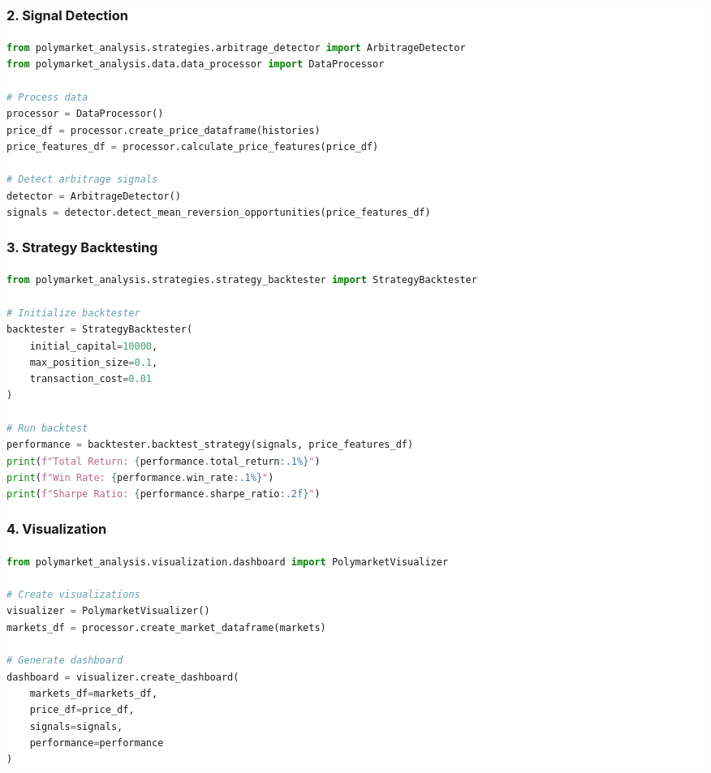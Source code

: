 ### 2. Signal Detection

```python
from polymarket_analysis.strategies.arbitrage_detector import ArbitrageDetector
from polymarket_analysis.data.data_processor import DataProcessor

# Process data
processor = DataProcessor()
price_df = processor.create_price_dataframe(histories)
price_features_df = processor.calculate_price_features(price_df)

# Detect arbitrage signals
detector = ArbitrageDetector()
signals = detector.detect_mean_reversion_opportunities(price_features_df)
```

### 3. Strategy Backtesting

```python
from polymarket_analysis.strategies.strategy_backtester import StrategyBacktester

# Initialize backtester
backtester = StrategyBacktester(
    initial_capital=10000,
    max_position_size=0.1,
    transaction_cost=0.01
)

# Run backtest
performance = backtester.backtest_strategy(signals, price_features_df)
print(f"Total Return: {performance.total_return:.1%}")
print(f"Win Rate: {performance.win_rate:.1%}")
print(f"Sharpe Ratio: {performance.sharpe_ratio:.2f}")
```

### 4. Visualization

```python
from polymarket_analysis.visualization.dashboard import PolymarketVisualizer

# Create visualizations
visualizer = PolymarketVisualizer()
markets_df = processor.create_market_dataframe(markets)

# Generate dashboard
dashboard = visualizer.create_dashboard(
    markets_df=markets_df,
    price_df=price_df,
    signals=signals,
    performance=performance
)
```
